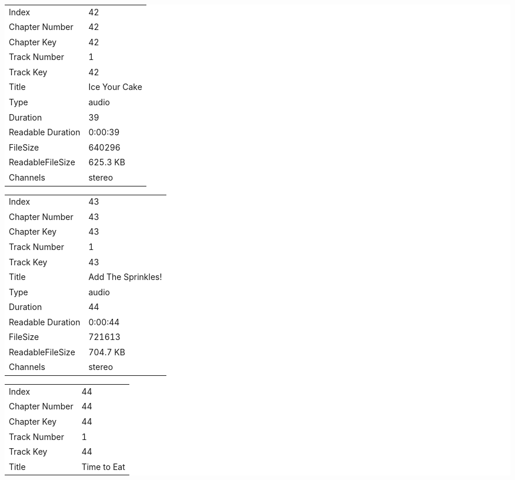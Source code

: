 |  |  |
| - | - |
| Index | 42 |
| Chapter Number | 42 |
| Chapter Key | 42 |
| Track Number | 1 |
| Track Key | 42 |
| Title | Ice Your Cake |
| Type | audio |
| Duration | 39 |
| Readable Duration | 0:00:39 |
| FileSize | 640296 |
| ReadableFileSize | 625.3 KB |
| Channels | stereo |

|  |  |
| - | - |
| Index | 43 |
| Chapter Number | 43 |
| Chapter Key | 43 |
| Track Number | 1 |
| Track Key | 43 |
| Title | Add The Sprinkles! |
| Type | audio |
| Duration | 44 |
| Readable Duration | 0:00:44 |
| FileSize | 721613 |
| ReadableFileSize | 704.7 KB |
| Channels | stereo |

|  |  |
| - | - |
| Index | 44 |
| Chapter Number | 44 |
| Chapter Key | 44 |
| Track Number | 1 |
| Track Key | 44 |
| Title | Time to Eat |